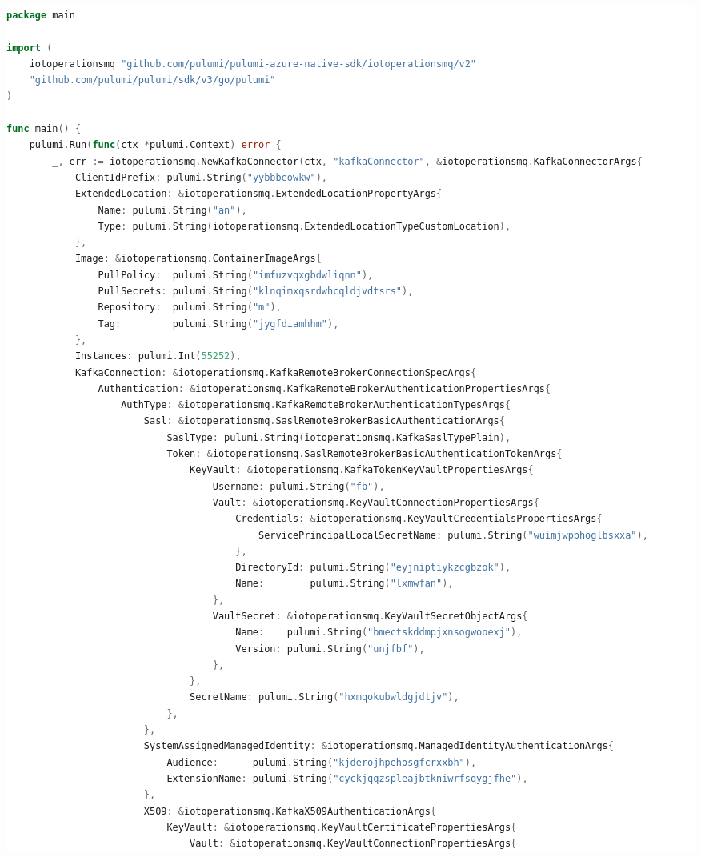 
</pulumi-choosable>
</div>


<div>
<pulumi-choosable type="language" values="go">


```go
package main

import (
	iotoperationsmq "github.com/pulumi/pulumi-azure-native-sdk/iotoperationsmq/v2"
	"github.com/pulumi/pulumi/sdk/v3/go/pulumi"
)

func main() {
	pulumi.Run(func(ctx *pulumi.Context) error {
		_, err := iotoperationsmq.NewKafkaConnector(ctx, "kafkaConnector", &iotoperationsmq.KafkaConnectorArgs{
			ClientIdPrefix: pulumi.String("yybbbeowkw"),
			ExtendedLocation: &iotoperationsmq.ExtendedLocationPropertyArgs{
				Name: pulumi.String("an"),
				Type: pulumi.String(iotoperationsmq.ExtendedLocationTypeCustomLocation),
			},
			Image: &iotoperationsmq.ContainerImageArgs{
				PullPolicy:  pulumi.String("imfuzvqxgbdwliqnn"),
				PullSecrets: pulumi.String("klnqimxqsrdwhcqldjvdtsrs"),
				Repository:  pulumi.String("m"),
				Tag:         pulumi.String("jygfdiamhhm"),
			},
			Instances: pulumi.Int(55252),
			KafkaConnection: &iotoperationsmq.KafkaRemoteBrokerConnectionSpecArgs{
				Authentication: &iotoperationsmq.KafkaRemoteBrokerAuthenticationPropertiesArgs{
					AuthType: &iotoperationsmq.KafkaRemoteBrokerAuthenticationTypesArgs{
						Sasl: &iotoperationsmq.SaslRemoteBrokerBasicAuthenticationArgs{
							SaslType: pulumi.String(iotoperationsmq.KafkaSaslTypePlain),
							Token: &iotoperationsmq.SaslRemoteBrokerBasicAuthenticationTokenArgs{
								KeyVault: &iotoperationsmq.KafkaTokenKeyVaultPropertiesArgs{
									Username: pulumi.String("fb"),
									Vault: &iotoperationsmq.KeyVaultConnectionPropertiesArgs{
										Credentials: &iotoperationsmq.KeyVaultCredentialsPropertiesArgs{
											ServicePrincipalLocalSecretName: pulumi.String("wuimjwpbhoglbsxxa"),
										},
										DirectoryId: pulumi.String("eyjniptiykzcgbzok"),
										Name:        pulumi.String("lxmwfan"),
									},
									VaultSecret: &iotoperationsmq.KeyVaultSecretObjectArgs{
										Name:    pulumi.String("bmectskddmpjxnsogwooexj"),
										Version: pulumi.String("unjfbf"),
									},
								},
								SecretName: pulumi.String("hxmqokubwldgjdtjv"),
							},
						},
						SystemAssignedManagedIdentity: &iotoperationsmq.ManagedIdentityAuthenticationArgs{
							Audience:      pulumi.String("kjderojhpehosgfcrxxbh"),
							ExtensionName: pulumi.String("cyckjqqzspleajbtkniwrfsqygjfhe"),
						},
						X509: &iotoperationsmq.KafkaX509AuthenticationArgs{
							KeyVault: &iotoperationsmq.KeyVaultCertificatePropertiesArgs{
								Vault: &iotoperationsmq.KeyVaultConnectionPropertiesArgs{
```